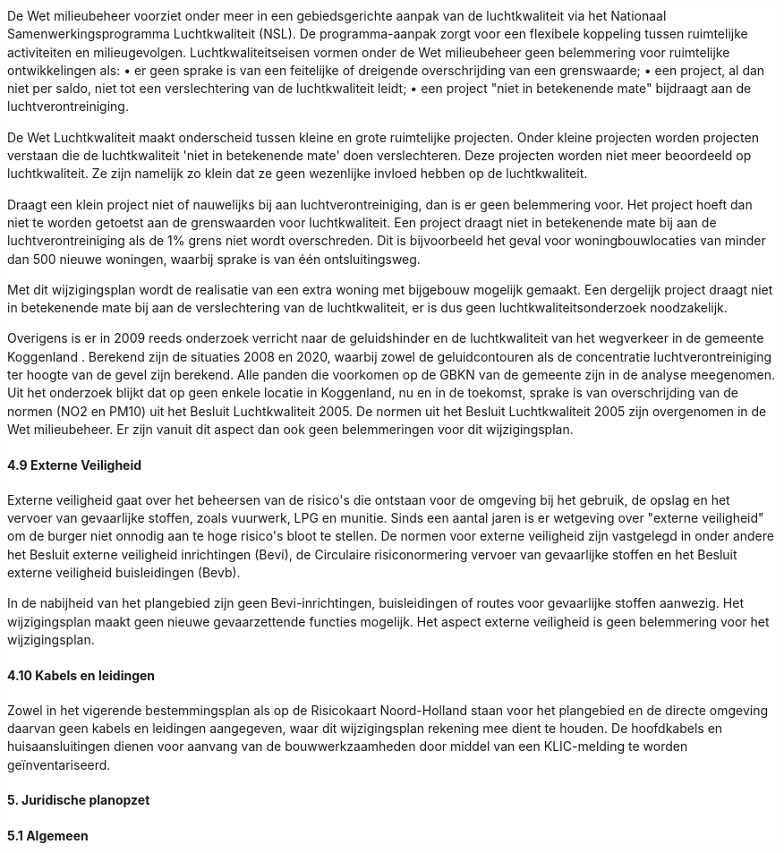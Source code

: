 De Wet milieubeheer voorziet onder meer in een gebiedsgerichte aanpak van de luchtkwaliteit via het Nationaal Samenwerkingsprogramma Luchtkwaliteit (NSL). De programma-aanpak zorgt voor een flexibele koppeling tussen ruimtelijke activiteiten en milieugevolgen. Luchtkwaliteitseisen vormen onder de Wet milieubeheer geen belemmering voor ruimtelijke ontwikkelingen als: • er geen sprake is van een feitelijke of dreigende overschrijding van een grenswaarde; • een project, al dan niet per saldo, niet tot een verslechtering van de luchtkwaliteit leidt; • een project "niet in betekenende mate" bijdraagt aan de luchtverontreiniging.

De Wet Luchtkwaliteit maakt onderscheid tussen kleine en grote ruimtelijke projecten. Onder kleine projecten worden projecten verstaan die de luchtkwaliteit 'niet in betekenende mate' doen verslechteren. Deze projecten worden niet meer beoordeeld op luchtkwaliteit. Ze zijn namelijk zo klein dat ze geen wezenlijke invloed hebben op de luchtkwaliteit.

Draagt een klein project niet of nauwelijks bij aan luchtverontreiniging, dan is er geen belemmering voor. Het project hoeft dan niet te worden getoetst aan de grenswaarden voor luchtkwaliteit. Een project draagt niet in betekenende mate bij aan de luchtverontreiniging als de 1% grens niet wordt overschreden. Dit is bijvoorbeeld het geval voor woningbouwlocaties van minder dan 500 nieuwe woningen, waarbij sprake is van één ontsluitingsweg.

Met dit wijzigingsplan wordt de realisatie van een extra woning met bijgebouw mogelijk gemaakt. Een dergelijk project draagt niet in betekenende mate bij aan de verslechtering van de luchtkwaliteit, er is dus geen luchtkwaliteitsonderzoek noodzakelijk.

Overigens is er in 2009 reeds onderzoek verricht naar de geluidshinder en de luchtkwaliteit van het wegverkeer in de gemeente Koggenland . Berekend zijn de situaties 2008 en 2020, waarbij zowel de geluidcontouren als de concentratie luchtverontreiniging ter hoogte van de gevel zijn berekend. Alle panden die voorkomen op de GBKN van de gemeente zijn in de analyse meegenomen. Uit het onderzoek blijkt dat op geen enkele locatie in Koggenland, nu en in de toekomst, sprake is van overschrijding van de normen (NO2 en PM10) uit het Besluit Luchtkwaliteit 2005. De normen uit het Besluit Luchtkwaliteit 2005 zijn overgenomen in de Wet milieubeheer. Er zijn vanuit dit aspect dan ook geen belemmeringen voor dit wijzigingsplan.

#### **4.9 Externe Veiligheid**

Externe veiligheid gaat over het beheersen van de risico's die ontstaan voor de omgeving bij het gebruik, de opslag en het vervoer van gevaarlijke stoffen, zoals vuurwerk, LPG en munitie. Sinds een aantal jaren is er wetgeving over "externe veiligheid" om de burger niet onnodig aan te hoge risico's bloot te stellen. De normen voor externe veiligheid zijn vastgelegd in onder andere het Besluit externe veiligheid inrichtingen (Bevi), de Circulaire risiconormering vervoer van gevaarlijke stoffen en het Besluit externe veiligheid buisleidingen (Bevb).

In de nabijheid van het plangebied zijn geen Bevi-inrichtingen, buisleidingen of routes voor gevaarlijke stoffen aanwezig. Het wijzigingsplan maakt geen nieuwe gevaarzettende functies mogelijk. Het aspect externe veiligheid is geen belemmering voor het wijzigingsplan.

#### **4.10 Kabels en leidingen**

Zowel in het vigerende bestemmingsplan als op de Risicokaart Noord-Holland staan voor het plangebied en de directe omgeving daarvan geen kabels en leidingen aangegeven, waar dit wijzigingsplan rekening mee dient te houden. De hoofdkabels en huisaansluitingen dienen voor aanvang van de bouwwerkzaamheden door middel van een KLIC-melding te worden geïnventariseerd.

#### **5. Juridische planopzet**

#### **5.1 Algemeen**
